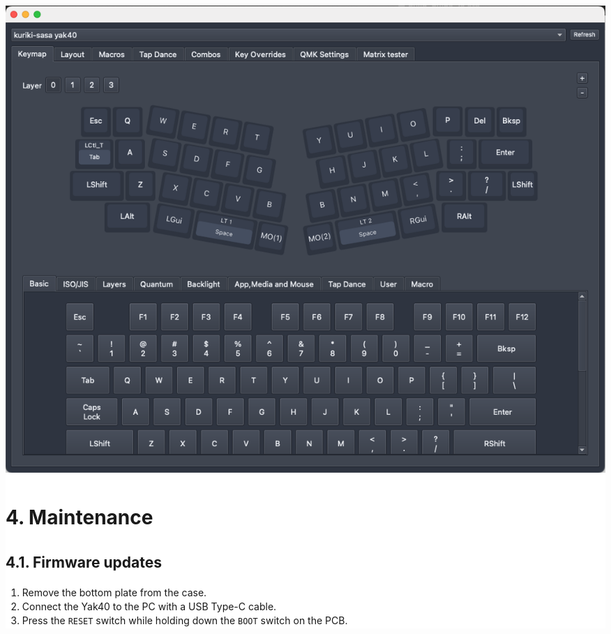 ![img](./images/change_keymap.png)


<a id="org8b487ea"></a>

# 4. Maintenance


<a id="orgf6009f6"></a>

## 4.1. Firmware updates

1.  Remove the bottom plate from the case.
2.  Connect the Yak40 to the PC with a USB Type-C cable.
3.  Press the `RESET` switch while holding down the `BOOT` switch on the PCB.  